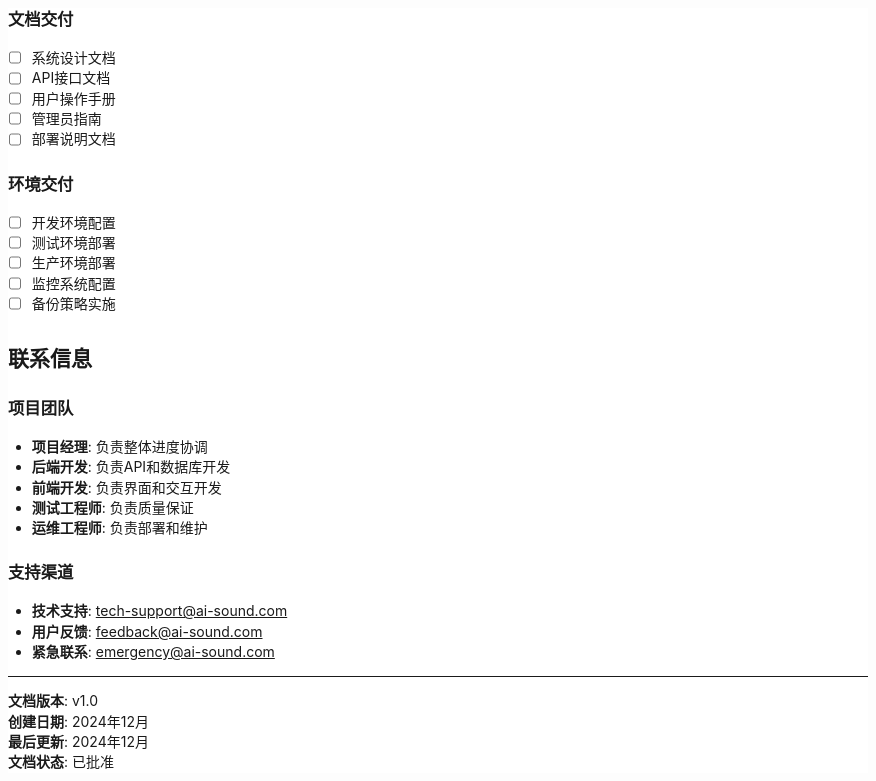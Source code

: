 ### 文档交付
- [ ] 系统设计文档
- [ ] API接口文档
- [ ] 用户操作手册
- [ ] 管理员指南
- [ ] 部署说明文档

### 环境交付
- [ ] 开发环境配置
- [ ] 测试环境部署
- [ ] 生产环境部署
- [ ] 监控系统配置
- [ ] 备份策略实施

## 联系信息

### 项目团队
- **项目经理**: 负责整体进度协调
- **后端开发**: 负责API和数据库开发
- **前端开发**: 负责界面和交互开发
- **测试工程师**: 负责质量保证
- **运维工程师**: 负责部署和维护

### 支持渠道
- **技术支持**: tech-support@ai-sound.com
- **用户反馈**: feedback@ai-sound.com
- **紧急联系**: emergency@ai-sound.com

---

**文档版本**: v1.0  
**创建日期**: 2024年12月  
**最后更新**: 2024年12月  
**文档状态**: 已批准